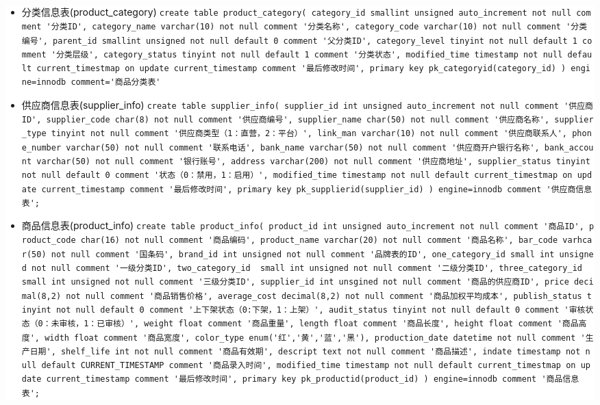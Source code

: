 - 分类信息表(product_category)
`create table product_category(
	category_id smallint unsigned auto_increment not null comment '分类ID',
	category_name varchar(10) not null comment '分类名称',
	category_code varchar(10) not null comment '分类编号',
	parent_id smallint unsigned not null default 0 comment '父分类ID',
	category_level tinyint not null default 1 comment '分类层级',
	category_status tinyint not null default 1 comment '分类状态',
	modified_time timestamp not null default current_timestmap on update current_timestamp comment '最后修改时间',
	primary key pk_categoryid(category_id)
) engine=innodb comment='商品分类表'`


- 供应商信息表(supplier_info)
`create table supplier_info(
	supplier_id int unsigned auto_increment not null comment '供应商ID',
	supplier_code char(8) not null comment '供应商编号',
	supplier_name char(50) not null comment '供应商名称',
	supplier_type tinyint not null comment '供应商类型（1：直营，2：平台）',
	link_man varchar(10) not null comment '供应商联系人',
	phone_number varchar(50) not null comment '联系电话',
	bank_name varchar(50) not null comment '供应商开户银行名称',
	bank_account varchar(50) not null comment '银行账号',
	address varchar(200) not null comment '供应商地址',
	supplier_status tinyint not null default 0 comment '状态（0：禁用，1：启用）',
	modified_time timestamp not null default current_timestmap on update current_timestamp comment '最后修改时间',
	primary key pk_supplierid(supplier_id)
) engine=innodb comment '供应商信息表';`

- 商品信息表(product_info)
`create table product_info(
	product_id int unsigned auto_increment not null comment '商品ID',
	product_code char(16) not null comment '商品编码',
	product_name varchar(20) not null comment '商品名称',
	bar_code varhcar(50) not null comment '国条码',
	brand_id int unsigned not null comment '品牌表的ID',
	one_category_id small int unsigned not null comment '一级分类ID',
	two_category_id  small int unsigned not null comment '二级分类ID',
	three_category_id  small int unsigned not null comment '三级分类ID',
	supplier_id int unsgined not null comment '商品的供应商ID',
	price decimal(8,2) not null comment '商品销售价格',
	average_cost decimal(8,2) not null comment '商品加权平均成本',
	publish_status tinyint not null default 0 comment '上下架状态（0:下架，1：上架）',
	audit_status tinyint not null default 0 comment '审核状态（0：未审核，1：已审核）',
	weight float comment '商品重量',
	length float comment '商品长度',
	height float comment '商品高度',
	width float comment '商品宽度',
	color_type enum('红','黄','蓝','黑'),
	production_date datetime not null comment '生产日期',
	shelf_life int not null comment '商品有效期',
	descript text not null comment '商品描述',
	indate timestamp not null default CURRENT_TIMESTAMP comment '商品录入时间',
	modified_time timestamp not null default current_timestmap on update current_timestamp comment '最后修改时间',
	primary key pk_productid(product_id)
) engine=innodb comment '商品信息表';`
